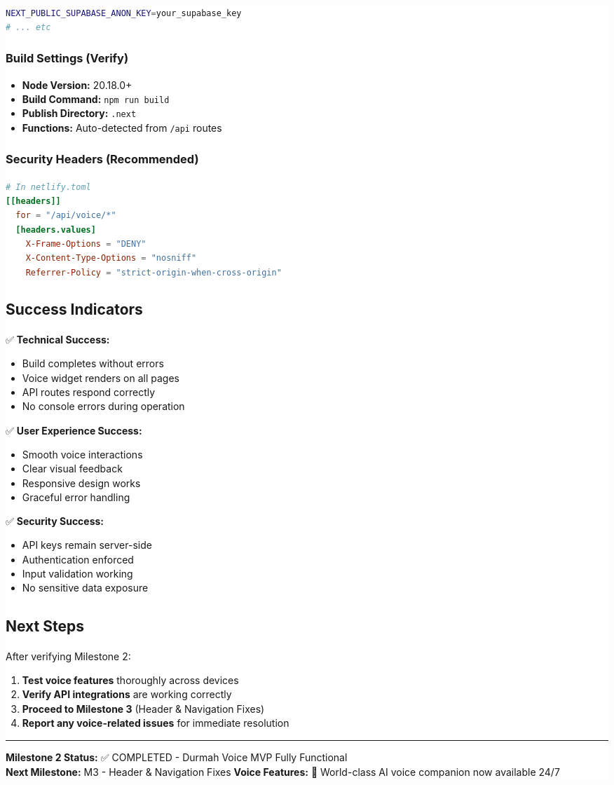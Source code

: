 ```bash
NEXT_PUBLIC_SUPABASE_ANON_KEY=your_supabase_key
# ... etc
```

### **Build Settings (Verify)**
- **Node Version:** 20.18.0+
- **Build Command:** `npm run build`
- **Publish Directory:** `.next`
- **Functions:** Auto-detected from `/api` routes

### **Security Headers (Recommended)**
```toml
# In netlify.toml
[[headers]]
  for = "/api/voice/*"
  [headers.values]
    X-Frame-Options = "DENY"
    X-Content-Type-Options = "nosniff"
    Referrer-Policy = "strict-origin-when-cross-origin"
```

## Success Indicators

✅ **Technical Success:**
- Build completes without errors
- Voice widget renders on all pages
- API routes respond correctly
- No console errors during operation

✅ **User Experience Success:**
- Smooth voice interactions
- Clear visual feedback
- Responsive design works
- Graceful error handling

✅ **Security Success:**
- API keys remain server-side
- Authentication enforced
- Input validation working
- No sensitive data exposure

## Next Steps

After verifying Milestone 2:
1. **Test voice features** thoroughly across devices
2. **Verify API integrations** are working correctly
3. **Proceed to Milestone 3** (Header & Navigation Fixes)
4. **Report any voice-related issues** for immediate resolution

---

**Milestone 2 Status:** ✅ COMPLETED - Durmah Voice MVP Fully Functional  
**Next Milestone:** M3 - Header & Navigation Fixes
**Voice Features:** 🎤 World-class AI voice companion now available 24/7
